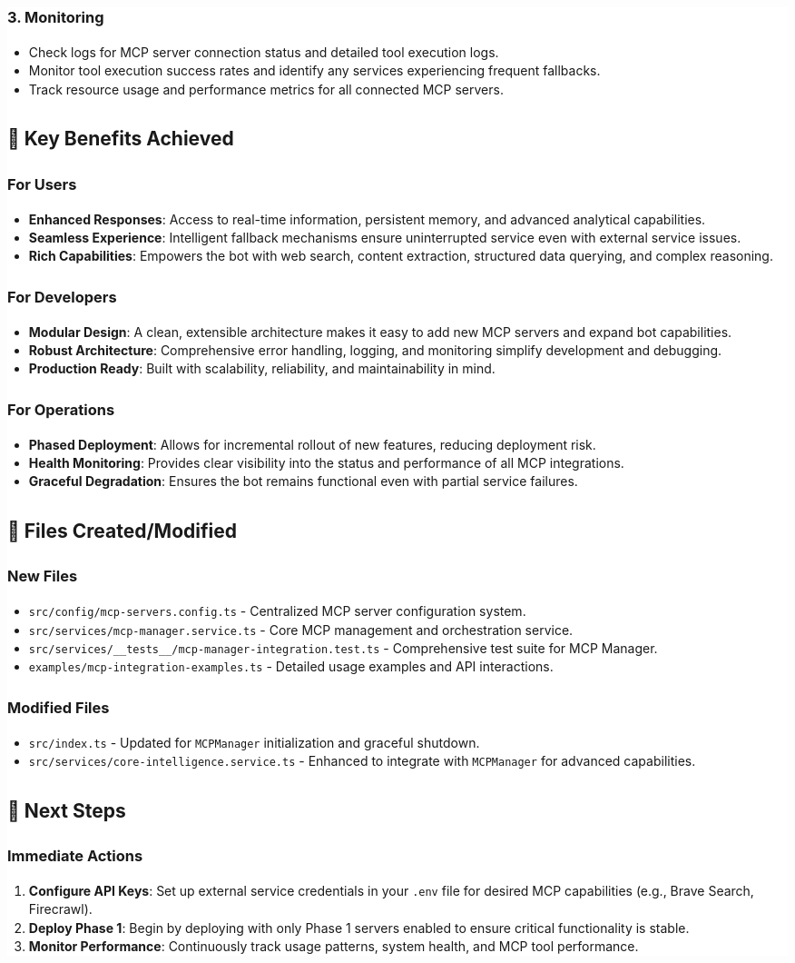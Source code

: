 ### 3. Monitoring
- Check logs for MCP server connection status and detailed tool execution logs.
- Monitor tool execution success rates and identify any services experiencing frequent fallbacks.
- Track resource usage and performance metrics for all connected MCP servers.

## 🎉 Key Benefits Achieved

### For Users
- **Enhanced Responses**: Access to real-time information, persistent memory, and advanced analytical capabilities.
- **Seamless Experience**: Intelligent fallback mechanisms ensure uninterrupted service even with external service issues.
- **Rich Capabilities**: Empowers the bot with web search, content extraction, structured data querying, and complex reasoning.

### For Developers
- **Modular Design**: A clean, extensible architecture makes it easy to add new MCP servers and expand bot capabilities.
- **Robust Architecture**: Comprehensive error handling, logging, and monitoring simplify development and debugging.
- **Production Ready**: Built with scalability, reliability, and maintainability in mind.

### For Operations
- **Phased Deployment**: Allows for incremental rollout of new features, reducing deployment risk.
- **Health Monitoring**: Provides clear visibility into the status and performance of all MCP integrations.
- **Graceful Degradation**: Ensures the bot remains functional even with partial service failures.

## 📁 Files Created/Modified

### New Files
- `src/config/mcp-servers.config.ts` - Centralized MCP server configuration system.
- `src/services/mcp-manager.service.ts` - Core MCP management and orchestration service.
- `src/services/__tests__/mcp-manager-integration.test.ts` - Comprehensive test suite for MCP Manager.
- `examples/mcp-integration-examples.ts` - Detailed usage examples and API interactions.

### Modified Files
- `src/index.ts` - Updated for `MCPManager` initialization and graceful shutdown.
- `src/services/core-intelligence.service.ts` - Enhanced to integrate with `MCPManager` for advanced capabilities.

## 🔮 Next Steps

### Immediate Actions
1. **Configure API Keys**: Set up external service credentials in your `.env` file for desired MCP capabilities (e.g., Brave Search, Firecrawl).
2. **Deploy Phase 1**: Begin by deploying with only Phase 1 servers enabled to ensure critical functionality is stable.
3. **Monitor Performance**: Continuously track usage patterns, system health, and MCP tool performance.
